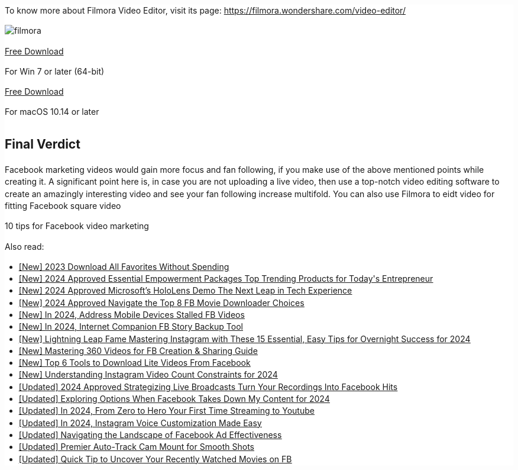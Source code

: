 To know more about Filmora Video Editor, visit its page: <https://filmora.wondershare.com/video-editor/>

![filmora](https://images.wondershare.com/filmora/guide/panel-layout-01.png)

[Free Download](https://tools.techidaily.com/wondershare/filmora/download/)

For Win 7 or later (64-bit)

[Free Download](https://tools.techidaily.com/wondershare/filmora/download/)

For macOS 10.14 or later

## Final Verdict

Facebook marketing videos would gain more focus and fan following, if you make use of the above mentioned points while creating it. A significant point here is, in case you are not uploading a live video, then use a top-notch video editing software to create an amazingly interesting video and see your fan following increase multifold. You can also use Filmora to eidt video for fitting Facebook square video

10 tips for Facebook video marketing

<span class="atpl-alsoreadstyle">Also read:</span>
<div><ul>
<li><a href="https://facebook-videos.techidaily.com/new-2023-download-all-favorites-without-spending/"><u>[New] 2023  Download All Favorites Without Spending</u></a></li>
<li><a href="https://facebook-videos.techidaily.com/new-2024-approved-essential-empowerment-packages-top-trending-products-for-todays-entrepreneur/"><u>[New] 2024 Approved  Essential Empowerment Packages  Top Trending Products for Today's Entrepreneur</u></a></li>
<li><a href="https://fox-hovers.techidaily.com/new-2024-approved-microsofts-hololens-demo-the-next-leap-in-tech-experience/"><u>[New] 2024 Approved  Microsoft’s HoloLens Demo  The Next Leap in Tech Experience</u></a></li>
<li><a href="https://facebook-videos.techidaily.com/new-2024-approved-navigate-the-top-8-fb-movie-downloader-choices/"><u>[New] 2024 Approved  Navigate the Top 8 FB Movie Downloader Choices</u></a></li>
<li><a href="https://facebook-videos.techidaily.com/new-in-2024-address-mobile-devices-stalled-fb-videos/"><u>[New] In 2024, Address Mobile Devices  Stalled FB Videos</u></a></li>
<li><a href="https://facebook-videos.techidaily.com/new-in-2024-internet-companion-fb-story-backup-tool/"><u>[New] In 2024, Internet Companion  FB Story Backup Tool</u></a></li>
<li><a href="https://instagram-clips.techidaily.com/new-lightning-leap-fame-mastering-instagram-with-these-15-essential-easy-tips-for-overnight-success-for-2024/"><u>[New] Lightning Leap Fame  Mastering Instagram with These 15 Essential, Easy Tips for Overnight Success for 2024</u></a></li>
<li><a href="https://facebook-videos.techidaily.com/new-mastering-360-videos-for-fb-creation-and-sharing-guide/"><u>[New] Mastering 360 Videos for FB  Creation & Sharing Guide</u></a></li>
<li><a href="https://facebook-videos.techidaily.com/new-top-6-tools-to-download-lite-videos-from-facebook/"><u>[New] Top 6 Tools to Download Lite Videos From Facebook</u></a></li>
<li><a href="https://instagram-clips.techidaily.com/new-understanding-instagram-video-count-constraints-for-2024/"><u>[New] Understanding Instagram  Video Count Constraints for 2024</u></a></li>
<li><a href="https://facebook-videos.techidaily.com/updated-2024-approved-strategizing-live-broadcasts-turn-your-recordings-into-facebook-hits/"><u>[Updated] 2024 Approved  Strategizing Live Broadcasts  Turn Your Recordings Into Facebook Hits</u></a></li>
<li><a href="https://facebook-videos.techidaily.com/updated-exploring-options-when-facebook-takes-down-my-content-for-2024/"><u>[Updated] Exploring Options When Facebook Takes Down My Content for 2024</u></a></li>
<li><a href="https://youtube-docs.techidaily.com/ed-in-2024-from-zero-to-hero-your-first-time-streaming-to-youtube/"><u>[Updated] In 2024, From Zero to Hero  Your First Time Streaming to Youtube</u></a></li>
<li><a href="https://instagram-videos.techidaily.com/updated-in-2024-instagram-voice-customization-made-easy/"><u>[Updated] In 2024, Instagram Voice Customization Made Easy</u></a></li>
<li><a href="https://facebook-videos.techidaily.com/updated-navigating-the-landscape-of-facebook-ad-effectiveness/"><u>[Updated] Navigating the Landscape of Facebook Ad Effectiveness</u></a></li>
<li><a href="https://extra-guidance.techidaily.com/updated-premier-auto-track-cam-mount-for-smooth-shots/"><u>[Updated] Premier Auto-Track Cam Mount for Smooth Shots</u></a></li>
<li><a href="https://facebook-videos.techidaily.com/updated-quick-tip-to-uncover-your-recently-watched-movies-on-fb/"><u>[Updated] Quick Tip to Uncover Your Recently Watched Movies on FB</u></a></li>